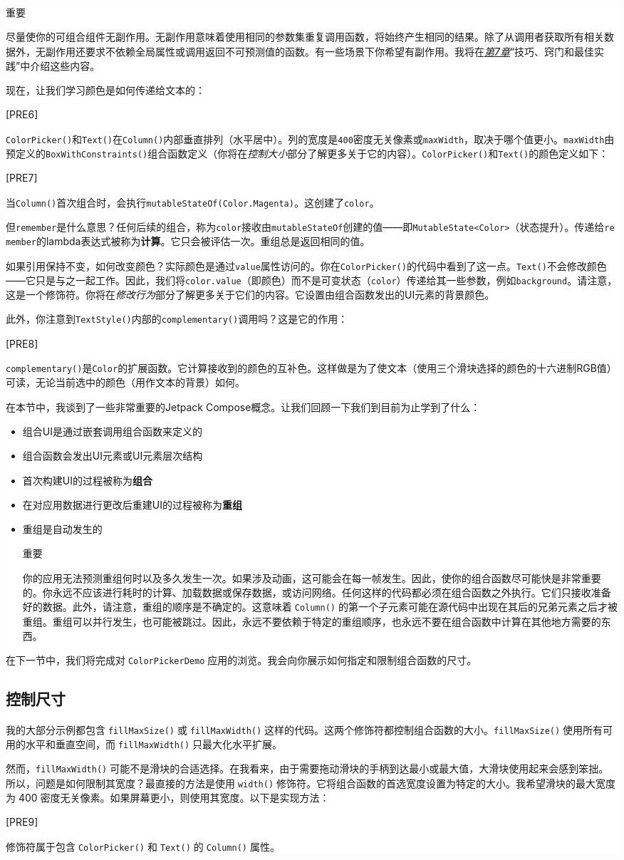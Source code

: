 重要

尽量使你的可组合组件无副作用。无副作用意味着使用相同的参数集重复调用函数，将始终产生相同的结果。除了从调用者获取所有相关数据外，无副作用还要求不依赖全局属性或调用返回不可预测值的函数。有一些场景下你希望有副作用。我将在[*第7章*](B17505_07_ePub.xhtml#_idTextAnchor119)“技巧、窍门和最佳实践”中介绍这些内容。

现在，让我们学习颜色是如何传递给文本的：

[PRE6]

`ColorPicker()`和`Text()`在`Column()`内部垂直排列（水平居中）。列的宽度是`400`密度无关像素或`maxWidth`，取决于哪个值更小。`maxWidth`由预定义的`BoxWithConstraints()`组合函数定义（你将在*控制大小*部分了解更多关于它的内容）。`ColorPicker()`和`Text()`的颜色定义如下：

[PRE7]

当`Column()`首次组合时，会执行`mutableStateOf(Color.Magenta)`。这创建了`color`。

但`remember`是什么意思？任何后续的组合，称为`color`接收由`mutableStateOf`创建的值——即`MutableState<Color>`（状态提升）。传递给`remember`的lambda表达式被称为**计算**。它只会被评估一次。重组总是返回相同的值。

如果引用保持不变，如何改变颜色？实际颜色是通过`value`属性访问的。你在`ColorPicker()`的代码中看到了这一点。`Text()`不会修改颜色——它只是与之一起工作。因此，我们将`color.value`（即颜色）而不是可变状态（`color`）传递给其一些参数，例如`background`。请注意，这是一个修饰符。你将在*修改行为*部分了解更多关于它们的内容。它设置由组合函数发出的UI元素的背景颜色。

此外，你注意到`TextStyle()`内部的`complementary()`调用吗？这是它的作用：

[PRE8]

`complementary()`是`Color`的扩展函数。它计算接收到的颜色的互补色。这样做是为了使文本（使用三个滑块选择的颜色的十六进制RGB值）可读，无论当前选中的颜色（用作文本的背景）如何。

在本节中，我谈到了一些非常重要的Jetpack Compose概念。让我们回顾一下我们到目前为止学到了什么：

+   组合UI是通过嵌套调用组合函数来定义的

+   组合函数会发出UI元素或UI元素层次结构

+   首次构建UI的过程被称为**组合**

+   在对应用数据进行更改后重建UI的过程被称为**重组**

+   重组是自动发生的

    重要

    你的应用无法预测重组何时以及多久发生一次。如果涉及动画，这可能会在每一帧发生。因此，使你的组合函数尽可能快是非常重要的。你永远不应该进行耗时的计算、加载数据或保存数据，或访问网络。任何这样的代码都必须在组合函数之外执行。它们只接收准备好的数据。此外，请注意，重组的顺序是不确定的。这意味着 `Column()` 的第一个子元素可能在源代码中出现在其后的兄弟元素之后才被重组。重组可以并行发生，也可能被跳过。因此，永远不要依赖于特定的重组顺序，也永远不要在组合函数中计算在其他地方需要的东西。

在下一节中，我们将完成对 `ColorPickerDemo` 应用的浏览。我会向你展示如何指定和限制组合函数的尺寸。

## 控制尺寸

我的大部分示例都包含 `fillMaxSize()` 或 `fillMaxWidth()` 这样的代码。这两个修饰符都控制组合函数的大小。`fillMaxSize()` 使用所有可用的水平和垂直空间，而 `fillMaxWidth()` 只最大化水平扩展。

然而，`fillMaxWidth()` 可能不是滑块的合适选择。在我看来，由于需要拖动滑块的手柄到达最小或最大值，大滑块使用起来会感到笨拙。所以，问题是如何限制其宽度？最直接的方法是使用 `width()` 修饰符。它将组合函数的首选宽度设置为特定的大小。我希望滑块的最大宽度为 400 密度无关像素。如果屏幕更小，则使用其宽度。以下是实现方法：

[PRE9]

修饰符属于包含 `ColorPicker()` 和 `Text()` 的 `Column()` 属性。
